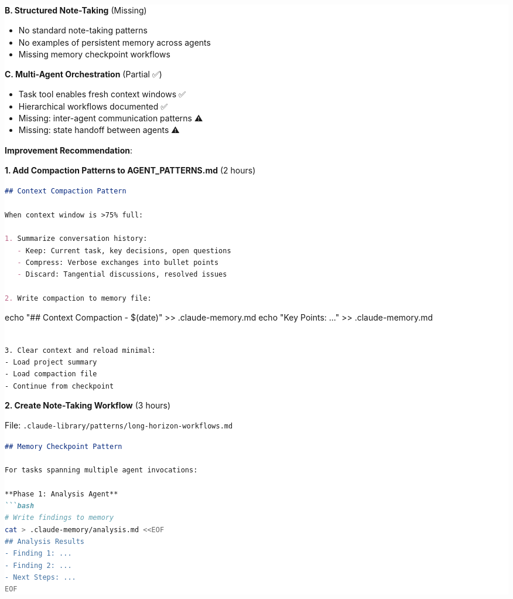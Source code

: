 **B. Structured Note-Taking** (Missing)
- No standard note-taking patterns
- No examples of persistent memory across agents
- Missing memory checkpoint workflows

**C. Multi-Agent Orchestration** (Partial ✅)
- Task tool enables fresh context windows ✅
- Hierarchical workflows documented ✅
- Missing: inter-agent communication patterns ⚠️
- Missing: state handoff between agents ⚠️

**Improvement Recommendation**:

**1. Add Compaction Patterns to AGENT_PATTERNS.md** (2 hours)
```markdown
## Context Compaction Pattern

When context window is >75% full:

1. Summarize conversation history:
   - Keep: Current task, key decisions, open questions
   - Compress: Verbose exchanges into bullet points
   - Discard: Tangential discussions, resolved issues

2. Write compaction to memory file:
   ```
   echo "## Context Compaction - $(date)" >> .claude-memory.md
   echo "Key Points: ..." >> .claude-memory.md
   ```

3. Clear context and reload minimal:
   - Load project summary
   - Load compaction file
   - Continue from checkpoint
```

**2. Create Note-Taking Workflow** (3 hours)

File: `.claude-library/patterns/long-horizon-workflows.md`
```markdown
## Memory Checkpoint Pattern

For tasks spanning multiple agent invocations:

**Phase 1: Analysis Agent**
```bash
# Write findings to memory
cat > .claude-memory/analysis.md <<EOF
## Analysis Results
- Finding 1: ...
- Finding 2: ...
- Next Steps: ...
EOF
```

